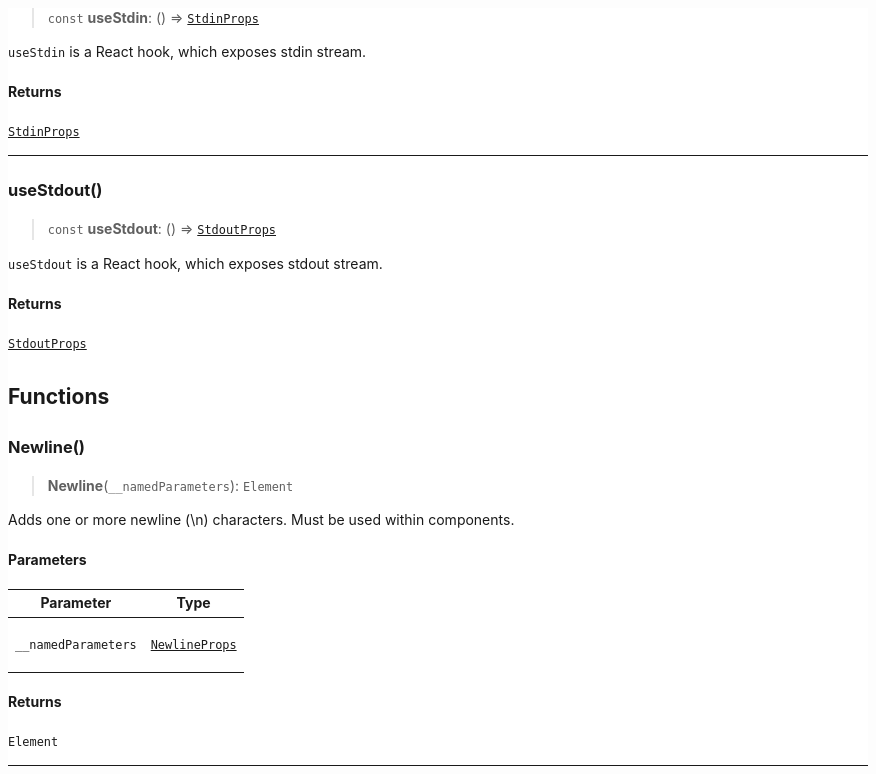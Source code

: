 > `const` **useStdin**: () => [`StdinProps`](#stdinprops)

`useStdin` is a React hook, which exposes stdin stream.

#### Returns

[`StdinProps`](#stdinprops)

---

### useStdout()

> `const` **useStdout**: () => [`StdoutProps`](#stdoutprops)

`useStdout` is a React hook, which exposes stdout stream.

#### Returns

[`StdoutProps`](#stdoutprops)

## Functions

### Newline()

> **Newline**(`__namedParameters`): `Element`

Adds one or more newline (\n) characters. Must be used within <Text> components.

#### Parameters

<table>
<thead>
<tr>
<th>Parameter</th>
<th>Type</th>
</tr>
</thead>
<tbody>
<tr>
<td>

`__namedParameters`

</td>
<td>

[`NewlineProps`](#newlineprops)

</td>
</tr>
</tbody>
</table>

#### Returns

`Element`

---